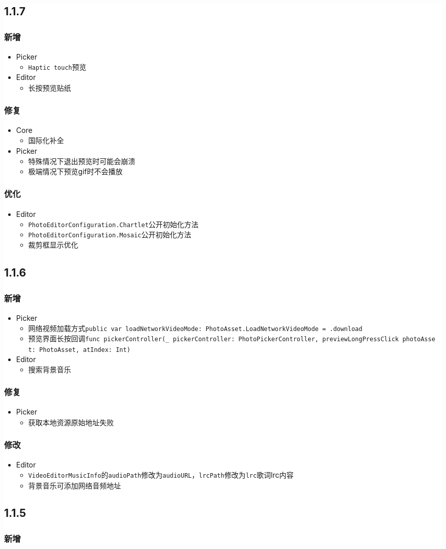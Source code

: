 ## 1.1.7

### 新增

- Picker
  - `Haptic touch`预览
- Editor
  - 长按预览贴纸

### 修复

- Core
  - 国际化补全
- Picker
  - 特殊情况下退出预览时可能会崩溃
  - 极端情况下预览gif时不会播放
  
### 优化

- Editor
  - `PhotoEditorConfiguration.Chartlet`公开初始化方法
  - `PhotoEditorConfiguration.Mosaic`公开初始化方法
  - 裁剪框显示优化

## 1.1.6

### 新增

- Picker
  - 网络视频加载方式`public var loadNetworkVideoMode: PhotoAsset.LoadNetworkVideoMode = .download`
  - 预览界面长按回调`func pickerController(_ pickerController: PhotoPickerController,
  previewLongPressClick photoAsset: PhotoAsset,
  atIndex: Int)`
- Editor
  - 搜索背景音乐
  
### 修复

- Picker
  - 获取本地资源原始地址失败

### 修改

- Editor
  - `VideoEditorMusicInfo`的`audioPath`修改为`audioURL`，`lrcPath`修改为`lrc`歌词lrc内容
  - 背景音乐可添加网络音频地址

## 1.1.5

### 新增
